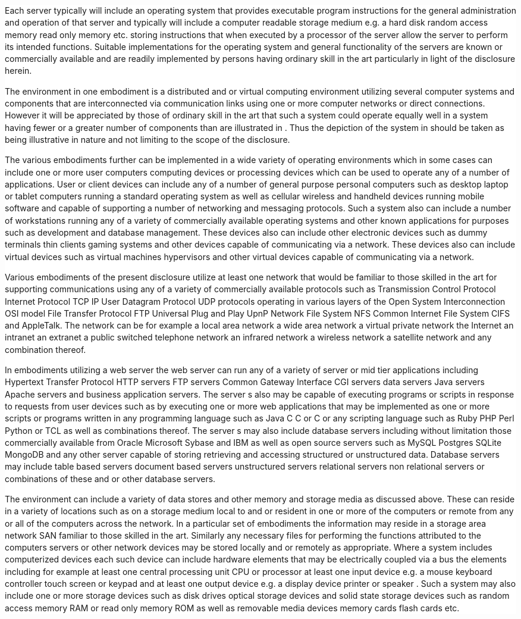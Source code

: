 Each server typically will include an operating system that provides executable program instructions for the general administration and operation of that server and typically will include a computer readable storage medium e.g. a hard disk random access memory read only memory etc. storing instructions that when executed by a processor of the server allow the server to perform its intended functions. Suitable implementations for the operating system and general functionality of the servers are known or commercially available and are readily implemented by persons having ordinary skill in the art particularly in light of the disclosure herein.

The environment in one embodiment is a distributed and or virtual computing environment utilizing several computer systems and components that are interconnected via communication links using one or more computer networks or direct connections. However it will be appreciated by those of ordinary skill in the art that such a system could operate equally well in a system having fewer or a greater number of components than are illustrated in . Thus the depiction of the system in should be taken as being illustrative in nature and not limiting to the scope of the disclosure.

The various embodiments further can be implemented in a wide variety of operating environments which in some cases can include one or more user computers computing devices or processing devices which can be used to operate any of a number of applications. User or client devices can include any of a number of general purpose personal computers such as desktop laptop or tablet computers running a standard operating system as well as cellular wireless and handheld devices running mobile software and capable of supporting a number of networking and messaging protocols. Such a system also can include a number of workstations running any of a variety of commercially available operating systems and other known applications for purposes such as development and database management. These devices also can include other electronic devices such as dummy terminals thin clients gaming systems and other devices capable of communicating via a network. These devices also can include virtual devices such as virtual machines hypervisors and other virtual devices capable of communicating via a network.

Various embodiments of the present disclosure utilize at least one network that would be familiar to those skilled in the art for supporting communications using any of a variety of commercially available protocols such as Transmission Control Protocol Internet Protocol TCP IP User Datagram Protocol UDP protocols operating in various layers of the Open System Interconnection OSI model File Transfer Protocol FTP Universal Plug and Play UpnP Network File System NFS Common Internet File System CIFS and AppleTalk. The network can be for example a local area network a wide area network a virtual private network the Internet an intranet an extranet a public switched telephone network an infrared network a wireless network a satellite network and any combination thereof.

In embodiments utilizing a web server the web server can run any of a variety of server or mid tier applications including Hypertext Transfer Protocol HTTP servers FTP servers Common Gateway Interface CGI servers data servers Java servers Apache servers and business application servers. The server s also may be capable of executing programs or scripts in response to requests from user devices such as by executing one or more web applications that may be implemented as one or more scripts or programs written in any programming language such as Java C C or C or any scripting language such as Ruby PHP Perl Python or TCL as well as combinations thereof. The server s may also include database servers including without limitation those commercially available from Oracle Microsoft Sybase and IBM as well as open source servers such as MySQL Postgres SQLite MongoDB and any other server capable of storing retrieving and accessing structured or unstructured data. Database servers may include table based servers document based servers unstructured servers relational servers non relational servers or combinations of these and or other database servers.

The environment can include a variety of data stores and other memory and storage media as discussed above. These can reside in a variety of locations such as on a storage medium local to and or resident in one or more of the computers or remote from any or all of the computers across the network. In a particular set of embodiments the information may reside in a storage area network SAN familiar to those skilled in the art. Similarly any necessary files for performing the functions attributed to the computers servers or other network devices may be stored locally and or remotely as appropriate. Where a system includes computerized devices each such device can include hardware elements that may be electrically coupled via a bus the elements including for example at least one central processing unit CPU or processor at least one input device e.g. a mouse keyboard controller touch screen or keypad and at least one output device e.g. a display device printer or speaker . Such a system may also include one or more storage devices such as disk drives optical storage devices and solid state storage devices such as random access memory RAM or read only memory ROM as well as removable media devices memory cards flash cards etc.
